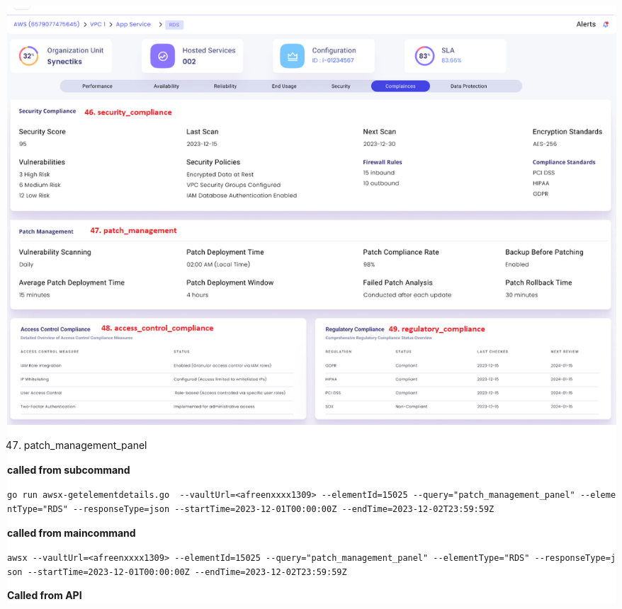 ![Alt text](rds_screen10.png)

47. patch_management_panel 

**called from subcommand**
```shell
go run awsx-getelementdetails.go  --vaultUrl=<afreenxxxx1309> --elementId=15025 --query="patch_management_panel" --elementType="RDS" --responseType=json --startTime=2023-12-01T00:00:00Z --endTime=2023-12-02T23:59:59Z
```
 
**called from maincommand**
```shell
awsx --vaultUrl=<afreenxxxx1309> --elementId=15025 --query="patch_management_panel" --elementType="RDS" --responseType=json --startTime=2023-12-01T00:00:00Z --endTime=2023-12-02T23:59:59Z
```

**Called from API**

